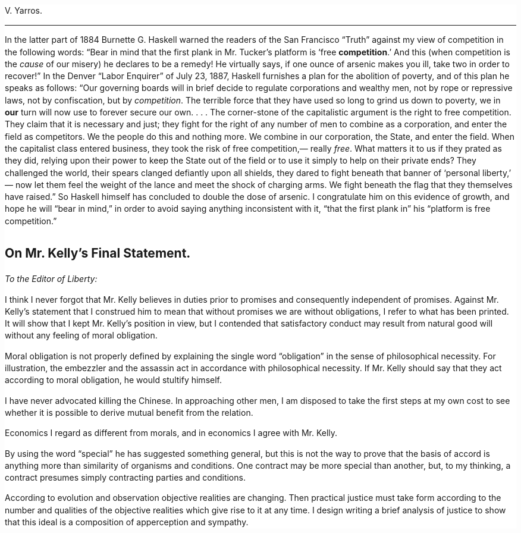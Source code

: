 V\. Yarros.

***

In the latter part of 1884 Burnette G. Haskell warned the readers of the San Francisco “Truth” against my view of competition in the following words: “Bear in mind that the first plank in Mr. Tucker’s platform is ‘free **competition**.’ And this (when competition is the *cause* of our misery) he declares to be a remedy! He virtually says, if one ounce of arsenic makes you ill, take two in order to recover!” In the Denver “Labor Enquirer” of July 23, 1887, Haskell furnishes a plan for the abolition of poverty, and of this plan he speaks as follows: “Our governing boards will in brief decide to regulate corporations and wealthy men, not by rope or repressive laws, not by confiscation, but by *competition*. The terrible force that they have used so long to grind us down to poverty, we in **our** turn will now use to forever secure our own. . . . The corner-stone of the capitalistic argument is the right to free competition. They claim that it is necessary and just; they fight for the right of any number of men to combine as a corporation, and enter the field as competitors. We the people do this and nothing more. We combine in our corporation, the State, and enter the field. When the capitalist class entered business, they took the risk of free competition,— really *free*. What matters it to us if they prated as they did, relying upon their power to keep the State out of the field or to use it simply to help on their private ends? They challenged the world, their spears clanged defiantly upon all shields, they dared to fight beneath that banner of ‘personal liberty,’ — now let them feel the weight of the lance and meet the shock of charging arms. We fight beneath the flag that they themselves have raised.” So Haskell himself has concluded to double the dose of arsenic. I congratulate him on this evidence of growth, and hope he will “bear in mind,” in order to avoid saying anything inconsistent with it, “that the first plank in” his “platform is free competition.”

## On Mr. Kelly’s Final Statement.

*To the Editor of Liberty:*

I think I never forgot that Mr. Kelly believes in duties prior to promises and consequently independent of promises. Against Mr. Kelly’s statement that I construed him to mean that without promises we are without obligations, I refer to what has been printed. It will show that I kept Mr. Kelly’s position in view, but I contended that satisfactory conduct may result from natural good will without any feeling of moral obligation.

Moral obligation is not properly defined by explaining the single word “obligation” in the sense of philosophical necessity. For illustration, the embezzler and the assassin act in accordance with philosophical necessity. If Mr. Kelly should say that they act according to moral obligation, he would stultify himself.

I have never advocated killing the Chinese. In approaching other men, I am disposed to take the first steps at my own cost to see whether it is possible to derive mutual benefit from the relation.

Economics I regard as different from morals, and in economics I agree with Mr. Kelly.

By using the word “special” he has suggested something general, but this is not the way to prove that the basis of accord is anything more than similarity of organisms and conditions. One contract may be more special than another, but, to my thinking, a contract presumes simply contracting parties and conditions.

According to evolution and observation objective realities are changing. Then practical justice must take form according to the number and qualities of the objective realities which give rise to it at any time. I design writing a brief analysis of justice to show that this ideal is a composition of apperception and sympathy.
